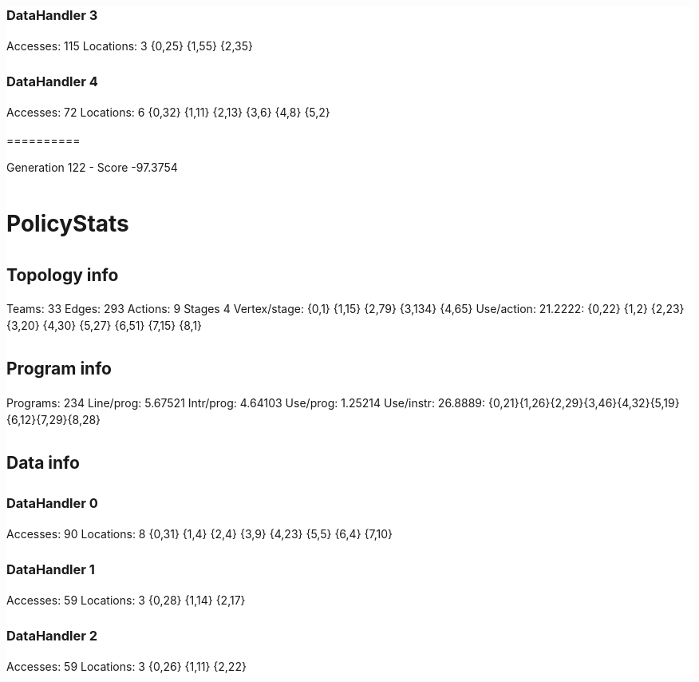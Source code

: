 ### DataHandler 3
Accesses:	115
Locations:	3
{0,25} {1,55} {2,35} 

### DataHandler 4
Accesses:	72
Locations:	6
{0,32} {1,11} {2,13} {3,6} {4,8} {5,2} 


==========

Generation 122 - Score -97.3754

# PolicyStats
## Topology info
Teams:		33
Edges:		293
Actions:	9
Stages		4
Vertex/stage:	{0,1} {1,15} {2,79} {3,134} {4,65} 
Use/action:	21.2222: {0,22} {1,2} {2,23} {3,20} {4,30} {5,27} {6,51} {7,15} {8,1} 

## Program info
Programs:	234
Line/prog:	5.67521
Intr/prog:	4.64103
Use/prog:	1.25214
Use/instr:	26.8889: {0,21}{1,26}{2,29}{3,46}{4,32}{5,19}{6,12}{7,29}{8,28}

## Data info

### DataHandler 0
Accesses:	90
Locations:	8
{0,31} {1,4} {2,4} {3,9} {4,23} {5,5} {6,4} {7,10} 

### DataHandler 1
Accesses:	59
Locations:	3
{0,28} {1,14} {2,17} 

### DataHandler 2
Accesses:	59
Locations:	3
{0,26} {1,11} {2,22} 
